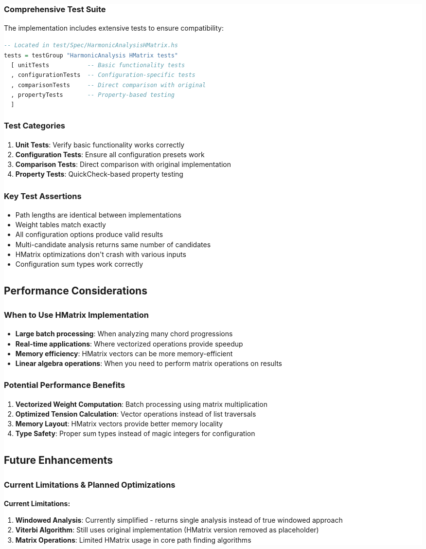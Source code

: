 ### Comprehensive Test Suite

The implementation includes extensive tests to ensure compatibility:

```haskell
-- Located in test/Spec/HarmonicAnalysisHMatrix.hs
tests = testGroup "HarmonicAnalysis HMatrix tests"
  [ unitTests           -- Basic functionality tests
  , configurationTests  -- Configuration-specific tests
  , comparisonTests     -- Direct comparison with original
  , propertyTests       -- Property-based testing
  ]
```

### Test Categories

1. **Unit Tests**: Verify basic functionality works correctly
2. **Configuration Tests**: Ensure all configuration presets work
3. **Comparison Tests**: Direct comparison with original implementation
4. **Property Tests**: QuickCheck-based property testing

### Key Test Assertions

- Path lengths are identical between implementations
- Weight tables match exactly
- All configuration options produce valid results
- Multi-candidate analysis returns same number of candidates
- HMatrix optimizations don't crash with various inputs
- Configuration sum types work correctly

## Performance Considerations

### When to Use HMatrix Implementation

- **Large batch processing**: When analyzing many chord progressions
- **Real-time applications**: Where vectorized operations provide speedup
- **Memory efficiency**: HMatrix vectors can be more memory-efficient
- **Linear algebra operations**: When you need to perform matrix operations on results

### Potential Performance Benefits

1. **Vectorized Weight Computation**: Batch processing using matrix multiplication
2. **Optimized Tension Calculation**: Vector operations instead of list traversals
3. **Memory Layout**: HMatrix vectors provide better memory locality
4. **Type Safety**: Proper sum types instead of magic integers for configuration

## Future Enhancements

### Current Limitations & Planned Optimizations

**Current Limitations:**
1. **Windowed Analysis**: Currently simplified - returns single analysis instead of true windowed approach
2. **Viterbi Algorithm**: Still uses original implementation (HMatrix version removed as placeholder)
3. **Matrix Operations**: Limited HMatrix usage in core path finding algorithms

